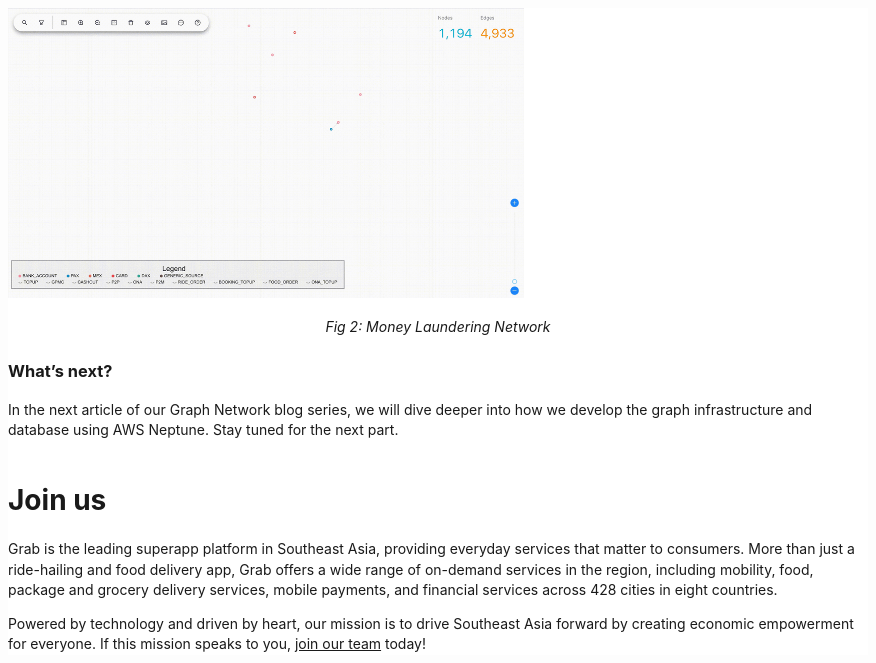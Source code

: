   <img src="/img/graph-intro/image3.gif" alt="Change Data Capture flow" style="width:60%"><figcaption align="middle"><i>Fig 2: Money Laundering Network</i></figcaption>
  </figure>
</div>


### What’s next?

In the next article of our Graph Network blog series, we will dive deeper into how we develop the graph infrastructure and database using AWS Neptune. Stay tuned for the next part.


# Join us
Grab is the leading superapp platform in Southeast Asia, providing everyday services that matter to consumers. More than just a ride-hailing and food delivery app, Grab offers a wide range of on-demand services in the region, including mobility, food, package and grocery delivery services, mobile payments, and financial services across 428 cities in eight countries.

Powered by technology and driven by heart, our mission is to drive Southeast Asia forward by creating economic empowerment for everyone. If this mission speaks to you, [join our team](https://grab.careers/) today!
